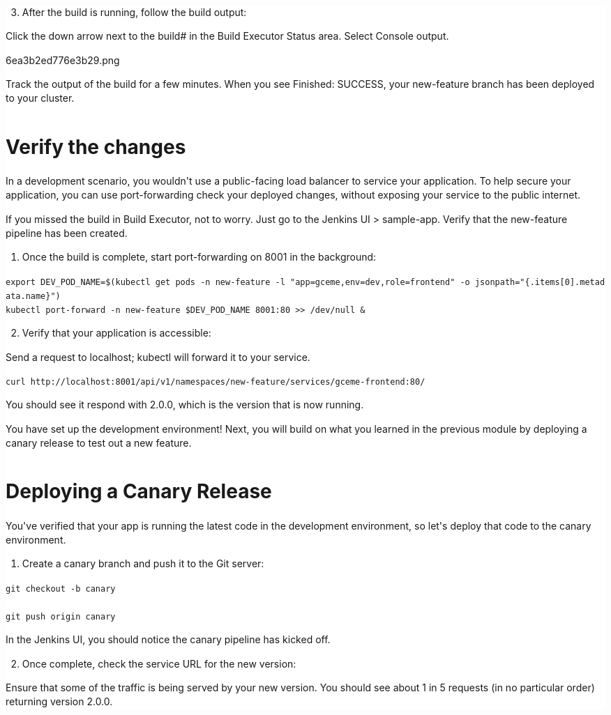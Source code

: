 3. After the build is running, follow the build output:

Click the down arrow next to the build# in the Build Executor Status area. Select Console output.

6ea3b2ed776e3b29.png

Track the output of the build for a few minutes. When you see Finished: SUCCESS, your new-feature branch has been deployed to your cluster.

# Verify the changes

In a development scenario, you wouldn't use a public-facing load balancer to service your application. To help secure your application, you can use port-forwarding check your deployed changes, without exposing your service to the public internet.

If you missed the build in Build Executor, not to worry. Just go to the Jenkins UI > sample-app. Verify that the new-feature pipeline has been created.

1. Once the build is complete, start port-forwarding on 8001 in the background:

```
export DEV_POD_NAME=$(kubectl get pods -n new-feature -l "app=gceme,env=dev,role=frontend" -o jsonpath="{.items[0].metadata.name}")
kubectl port-forward -n new-feature $DEV_POD_NAME 8001:80 >> /dev/null &
```

2. Verify that your application is accessible:

Send a request to localhost; kubectl will forward it to your service.

```
curl http://localhost:8001/api/v1/namespaces/new-feature/services/gceme-frontend:80/
```

You should see it respond with 2.0.0, which is the version that is now running.

You have set up the development environment! Next, you will build on what you learned in the previous module by deploying a canary release to test out a new feature.

# Deploying a Canary Release

You've verified that your app is running the latest code in the development environment, so let's deploy that code to the canary environment.

1. Create a canary branch and push it to the Git server:

```
git checkout -b canary

git push origin canary
```

In the Jenkins UI, you should notice the canary pipeline has kicked off.

2. Once complete, check the service URL for the new version:

Ensure that some of the traffic is being served by your new version. You should see about 1 in 5 requests (in no particular order) returning version 2.0.0.
